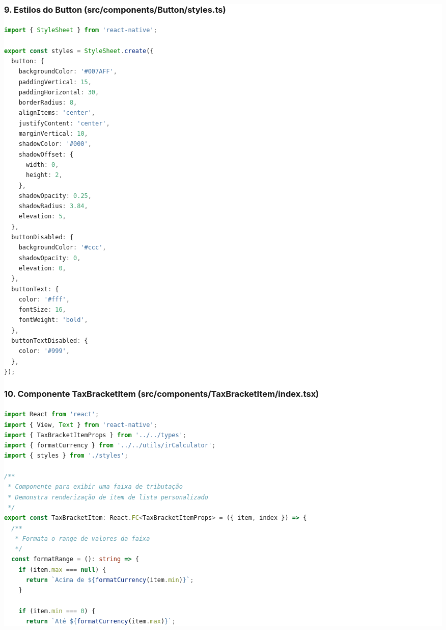### 9. Estilos do Button (src/components/Button/styles.ts)

```typescript
import { StyleSheet } from 'react-native';

export const styles = StyleSheet.create({
  button: {
    backgroundColor: '#007AFF',
    paddingVertical: 15,
    paddingHorizontal: 30,
    borderRadius: 8,
    alignItems: 'center',
    justifyContent: 'center',
    marginVertical: 10,
    shadowColor: '#000',
    shadowOffset: {
      width: 0,
      height: 2,
    },
    shadowOpacity: 0.25,
    shadowRadius: 3.84,
    elevation: 5,
  },
  buttonDisabled: {
    backgroundColor: '#ccc',
    shadowOpacity: 0,
    elevation: 0,
  },
  buttonText: {
    color: '#fff',
    fontSize: 16,
    fontWeight: 'bold',
  },
  buttonTextDisabled: {
    color: '#999',
  },
});
```

### 10. Componente TaxBracketItem (src/components/TaxBracketItem/index.tsx)

```typescript
import React from 'react';
import { View, Text } from 'react-native';
import { TaxBracketItemProps } from '../../types';
import { formatCurrency } from '../../utils/irCalculator';
import { styles } from './styles';

/**
 * Componente para exibir uma faixa de tributação
 * Demonstra renderização de item de lista personalizado
 */
export const TaxBracketItem: React.FC<TaxBracketItemProps> = ({ item, index }) => {
  /**
   * Formata o range de valores da faixa
   */
  const formatRange = (): string => {
    if (item.max === null) {
      return `Acima de ${formatCurrency(item.min)}`;
    }
    
    if (item.min === 0) {
      return `Até ${formatCurrency(item.max)}`;
```